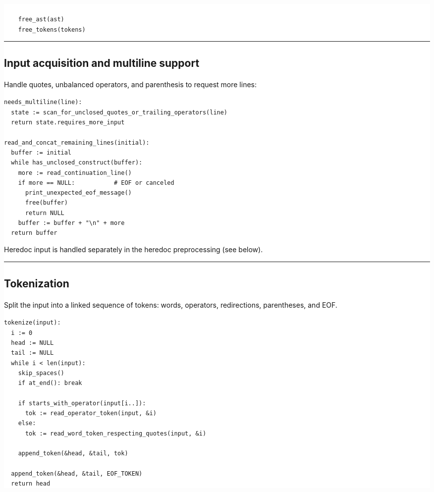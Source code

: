 ```pseudo

    free_ast(ast)
    free_tokens(tokens)
```

---

## Input acquisition and multiline support

Handle quotes, unbalanced operators, and parenthesis to request more lines:

```pseudo
needs_multiline(line):
  state := scan_for_unclosed_quotes_or_trailing_operators(line)
  return state.requires_more_input

read_and_concat_remaining_lines(initial):
  buffer := initial
  while has_unclosed_construct(buffer):
    more := read_continuation_line()
    if more == NULL:           # EOF or canceled
      print_unexpected_eof_message()
      free(buffer)
      return NULL
    buffer := buffer + "\n" + more
  return buffer
```

Heredoc input is handled separately in the heredoc preprocessing (see below).

---

## Tokenization

Split the input into a linked sequence of tokens: words, operators, redirections, parentheses, and EOF.

```pseudo
tokenize(input):
  i := 0
  head := NULL
  tail := NULL
  while i < len(input):
    skip_spaces()
    if at_end(): break

    if starts_with_operator(input[i..]):
      tok := read_operator_token(input, &i)
    else:
      tok := read_word_token_respecting_quotes(input, &i)

    append_token(&head, &tail, tok)

  append_token(&head, &tail, EOF_TOKEN)
  return head
```
